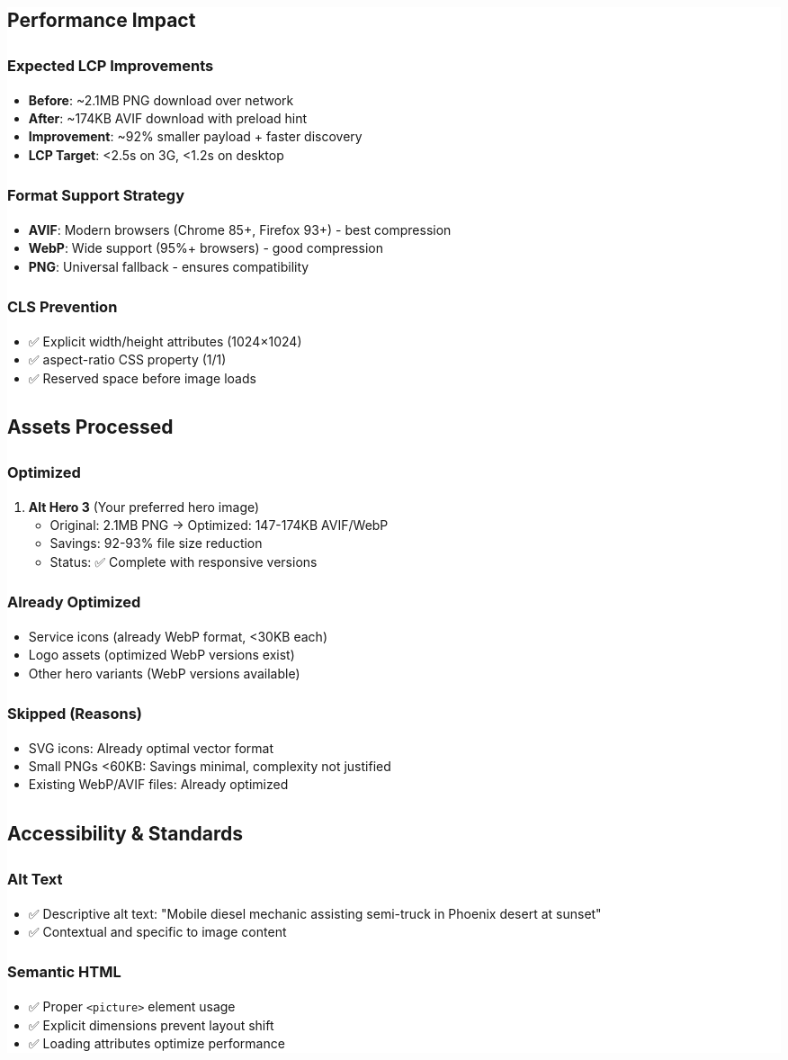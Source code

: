 ## Performance Impact

### **Expected LCP Improvements**
- **Before**: ~2.1MB PNG download over network
- **After**: ~174KB AVIF download with preload hint
- **Improvement**: ~92% smaller payload + faster discovery
- **LCP Target**: <2.5s on 3G, <1.2s on desktop

### **Format Support Strategy**
- **AVIF**: Modern browsers (Chrome 85+, Firefox 93+) - best compression
- **WebP**: Wide support (95%+ browsers) - good compression
- **PNG**: Universal fallback - ensures compatibility

### **CLS Prevention**
- ✅ Explicit width/height attributes (1024×1024)
- ✅ aspect-ratio CSS property (1/1)
- ✅ Reserved space before image loads

## Assets Processed

### **Optimized**
1. **Alt Hero 3** (Your preferred hero image)
   - Original: 2.1MB PNG → Optimized: 147-174KB AVIF/WebP
   - Savings: 92-93% file size reduction
   - Status: ✅ Complete with responsive versions

### **Already Optimized**
- Service icons (already WebP format, <30KB each)
- Logo assets (optimized WebP versions exist)
- Other hero variants (WebP versions available)

### **Skipped (Reasons)**
- SVG icons: Already optimal vector format
- Small PNGs <60KB: Savings minimal, complexity not justified
- Existing WebP/AVIF files: Already optimized

## Accessibility & Standards

### **Alt Text**
- ✅ Descriptive alt text: "Mobile diesel mechanic assisting semi-truck in Phoenix desert at sunset"
- ✅ Contextual and specific to image content

### **Semantic HTML**
- ✅ Proper `<picture>` element usage
- ✅ Explicit dimensions prevent layout shift
- ✅ Loading attributes optimize performance
